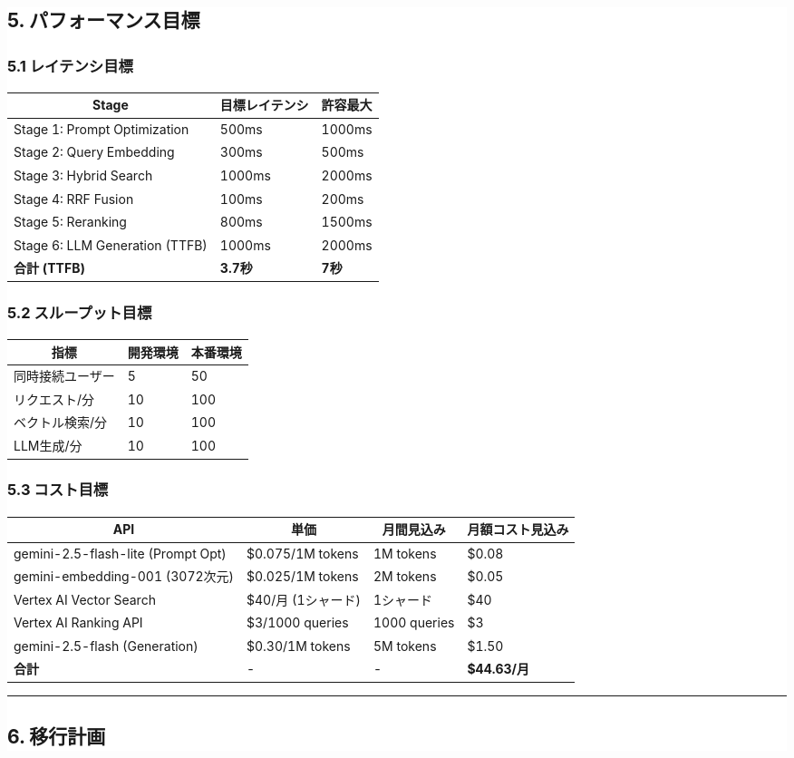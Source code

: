 
## 5. パフォーマンス目標

### 5.1 レイテンシ目標

| Stage | 目標レイテンシ | 許容最大 |
|-------|---------------|---------|
| Stage 1: Prompt Optimization | 500ms | 1000ms |
| Stage 2: Query Embedding | 300ms | 500ms |
| Stage 3: Hybrid Search | 1000ms | 2000ms |
| Stage 4: RRF Fusion | 100ms | 200ms |
| Stage 5: Reranking | 800ms | 1500ms |
| Stage 6: LLM Generation (TTFB) | 1000ms | 2000ms |
| **合計 (TTFB)** | **3.7秒** | **7秒** |

### 5.2 スループット目標

| 指標 | 開発環境 | 本番環境 |
|------|---------|---------|
| 同時接続ユーザー | 5 | 50 |
| リクエスト/分 | 10 | 100 |
| ベクトル検索/分 | 10 | 100 |
| LLM生成/分 | 10 | 100 |

### 5.3 コスト目標

| API | 単価 | 月間見込み | 月額コスト見込み |
|-----|------|-----------|---------------|
| gemini-2.5-flash-lite (Prompt Opt) | $0.075/1M tokens | 1M tokens | $0.08 |
| gemini-embedding-001 (3072次元) | $0.025/1M tokens | 2M tokens | $0.05 |
| Vertex AI Vector Search | $40/月 (1シャード) | 1シャード | $40 |
| Vertex AI Ranking API | $3/1000 queries | 1000 queries | $3 |
| gemini-2.5-flash (Generation) | $0.30/1M tokens | 5M tokens | $1.50 |
| **合計** | - | - | **$44.63/月** |

---

## 6. 移行計画
